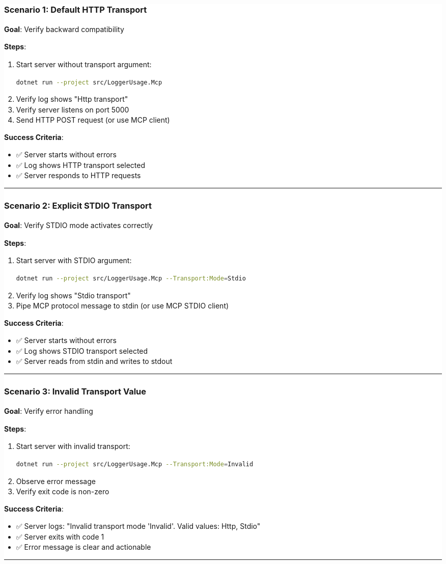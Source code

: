 ### Scenario 1: Default HTTP Transport

**Goal**: Verify backward compatibility

**Steps**:
1. Start server without transport argument:
   ```bash
   dotnet run --project src/LoggerUsage.Mcp
   ```
2. Verify log shows "Http transport"
3. Verify server listens on port 5000
4. Send HTTP POST request (or use MCP client)

**Success Criteria**:
- ✅ Server starts without errors
- ✅ Log shows HTTP transport selected
- ✅ Server responds to HTTP requests

---

### Scenario 2: Explicit STDIO Transport

**Goal**: Verify STDIO mode activates correctly

**Steps**:
1. Start server with STDIO argument:
   ```bash
   dotnet run --project src/LoggerUsage.Mcp --Transport:Mode=Stdio
   ```
2. Verify log shows "Stdio transport"
3. Pipe MCP protocol message to stdin (or use MCP STDIO client)

**Success Criteria**:
- ✅ Server starts without errors
- ✅ Log shows STDIO transport selected
- ✅ Server reads from stdin and writes to stdout

---

### Scenario 3: Invalid Transport Value

**Goal**: Verify error handling

**Steps**:
1. Start server with invalid transport:
   ```bash
   dotnet run --project src/LoggerUsage.Mcp --Transport:Mode=Invalid
   ```
2. Observe error message
3. Verify exit code is non-zero

**Success Criteria**:
- ✅ Server logs: "Invalid transport mode 'Invalid'. Valid values: Http, Stdio"
- ✅ Server exits with code 1
- ✅ Error message is clear and actionable

---